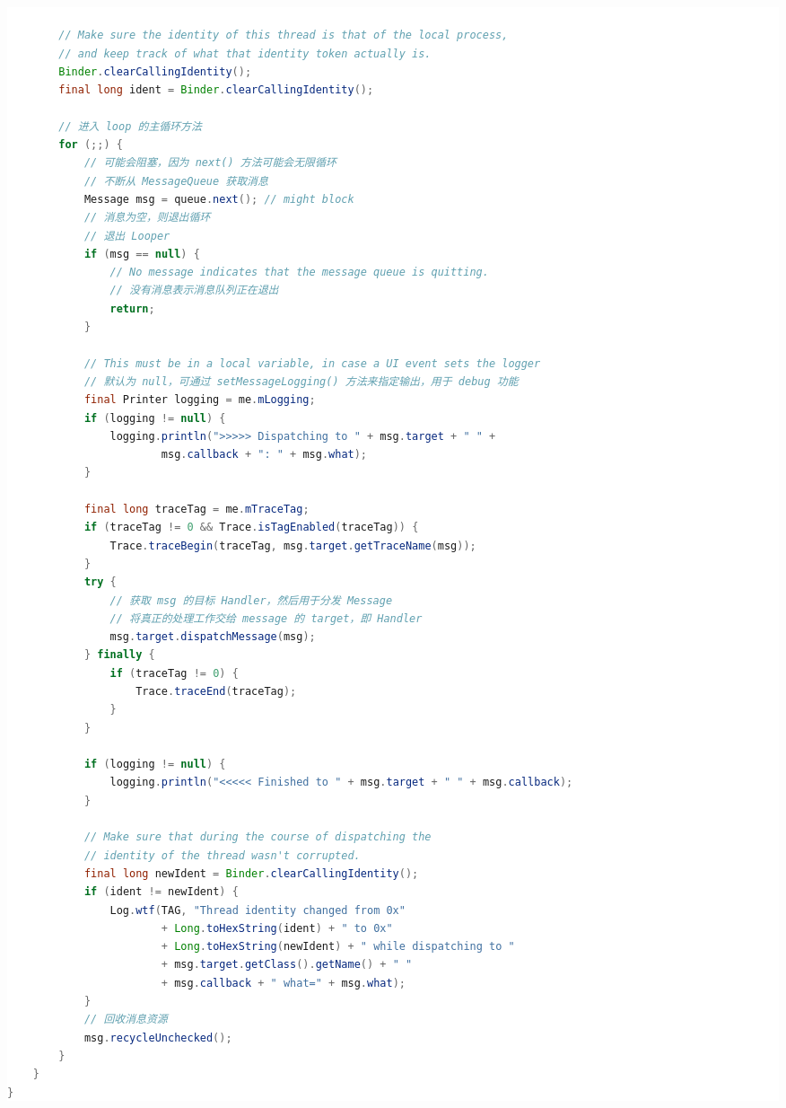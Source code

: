 ```java

        // Make sure the identity of this thread is that of the local process,
        // and keep track of what that identity token actually is.
        Binder.clearCallingIdentity();
        final long ident = Binder.clearCallingIdentity();

		// 进入 loop 的主循环方法
        for (;;) {
			// 可能会阻塞，因为 next() 方法可能会无限循环
            // 不断从 MessageQueue 获取消息
            Message msg = queue.next(); // might block
			// 消息为空，则退出循环
            // 退出 Looper
            if (msg == null) {
                // No message indicates that the message queue is quitting.
                // 没有消息表示消息队列正在退出
                return;
            }

            // This must be in a local variable, in case a UI event sets the logger
			// 默认为 null，可通过 setMessageLogging() 方法来指定输出，用于 debug 功能
            final Printer logging = me.mLogging;
            if (logging != null) {
                logging.println(">>>>> Dispatching to " + msg.target + " " +
                        msg.callback + ": " + msg.what);
            }

            final long traceTag = me.mTraceTag;
            if (traceTag != 0 && Trace.isTagEnabled(traceTag)) {
                Trace.traceBegin(traceTag, msg.target.getTraceName(msg));
            }
            try {
				// 获取 msg 的目标 Handler，然后用于分发 Message
                // 将真正的处理工作交给 message 的 target，即 Handler
                msg.target.dispatchMessage(msg);
            } finally {
                if (traceTag != 0) {
                    Trace.traceEnd(traceTag);
                }
            }

            if (logging != null) {
                logging.println("<<<<< Finished to " + msg.target + " " + msg.callback);
            }

            // Make sure that during the course of dispatching the
            // identity of the thread wasn't corrupted.
            final long newIdent = Binder.clearCallingIdentity();
            if (ident != newIdent) {
                Log.wtf(TAG, "Thread identity changed from 0x"
                        + Long.toHexString(ident) + " to 0x"
                        + Long.toHexString(newIdent) + " while dispatching to "
                        + msg.target.getClass().getName() + " "
                        + msg.callback + " what=" + msg.what);
            }
			// 回收消息资源
            msg.recycleUnchecked();
        }
    }
}
```
